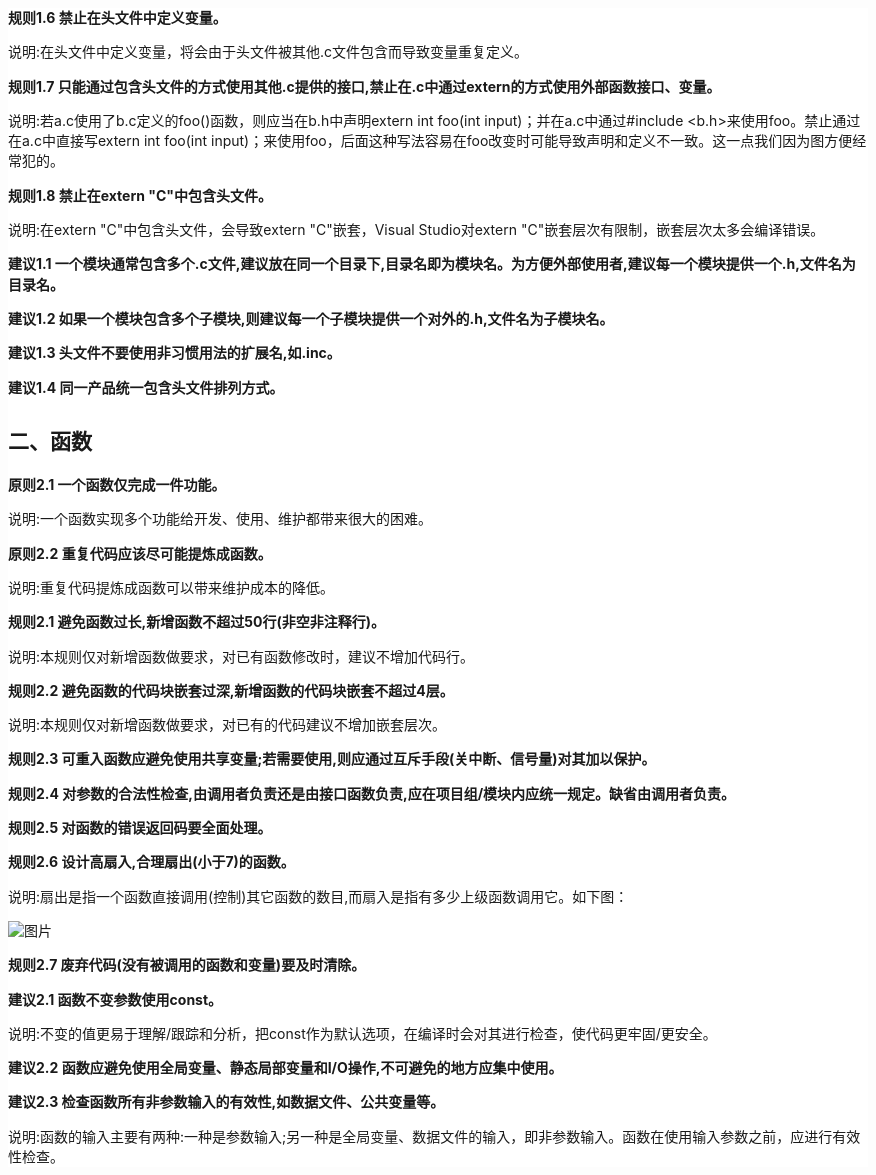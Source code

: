 **规则1.6 禁止在头文件中定义变量。**

说明:在头文件中定义变量，将会由于头文件被其他.c文件包含而导致变量重复定义。

**规则1.7 只能通过包含头文件的方式使用其他.c提供的接口,禁止在.c中通过extern的方式使用外部函数接口、变量。**

说明:若a.c使用了b.c定义的foo()函数，则应当在b.h中声明extern int foo(int input)；并在a.c中通过#include <b.h>来使用foo。禁止通过在a.c中直接写extern int foo(int input)；来使用foo，后面这种写法容易在foo改变时可能导致声明和定义不一致。这一点我们因为图方便经常犯的。

**规则1.8 禁止在extern "C"中包含头文件。**

说明:在extern "C"中包含头文件，会导致extern "C"嵌套，Visual Studio对extern "C"嵌套层次有限制，嵌套层次太多会编译错误。

**建议1.1 一个模块通常包含多个.c文件,建议放在同一个目录下,目录名即为模块名。为方便外部使用者,建议每一个模块提供一个.h,文件名为目录名。**

**建议1.2 如果一个模块包含多个子模块,则建议每一个子模块提供一个对外的.h,文件名为子模块名。**

**建议1.3 头文件不要使用非习惯用法的扩展名,如.inc。**

**建议1.4 同一产品统一包含头文件排列方式。**

## 二、函数

**原则2.1 一个函数仅完成一件功能。**

说明:一个函数实现多个功能给开发、使用、维护都带来很大的困难。

**原则2.2 重复代码应该尽可能提炼成函数。**

说明:重复代码提炼成函数可以带来维护成本的降低。

**规则2.1 避免函数过长,新增函数不超过50行(非空非注释行)。**

说明:本规则仅对新增函数做要求，对已有函数修改时，建议不增加代码行。

**规则2.2 避免函数的代码块嵌套过深,新增函数的代码块嵌套不超过4层。**

说明:本规则仅对新增函数做要求，对已有的代码建议不增加嵌套层次。

**规则2.3 可重入函数应避免使用共享变量;若需要使用,则应通过互斥手段(关中断、信号量)对其加以保护。**

**规则2.4 对参数的合法性检查,由调用者负责还是由接口函数负责,应在项目组/模块内应统一规定。缺省由调用者负责。**

**规则2.5 对函数的错误返回码要全面处理。**

**规则2.6 设计高扇入,合理扇出(小于7)的函数。**

说明:扇出是指一个函数直接调用(控制)其它函数的数目,而扇入是指有多少上级函数调用它。如下图：

![图片](https://mmbiz.qpic.cn/mmbiz_png/PnO7BjBKUzicXANEqlQfMdytEpr2YcicfEiczdBn8szEvZcnqnKr4c0esta68oKoYQ6JDMTf6iaHicDwxjtOIO9wMgw/640?wx_fmt=png&tp=webp&wxfrom=5&wx_lazy=1&wx_co=1)

**规则2.7 废弃代码(没有被调用的函数和变量)要及时清除。**

**建议2.1 函数不变参数使用const。**

说明:不变的值更易于理解/跟踪和分析，把const作为默认选项，在编译时会对其进行检查，使代码更牢固/更安全。

**建议2.2 函数应避免使用全局变量、静态局部变量和I/O操作,不可避免的地方应集中使用。**

**建议2.3 检查函数所有非参数输入的有效性,如数据文件、公共变量等。**

说明:函数的输入主要有两种:一种是参数输入;另一种是全局变量、数据文件的输入，即非参数输入。函数在使用输入参数之前，应进行有效性检查。
